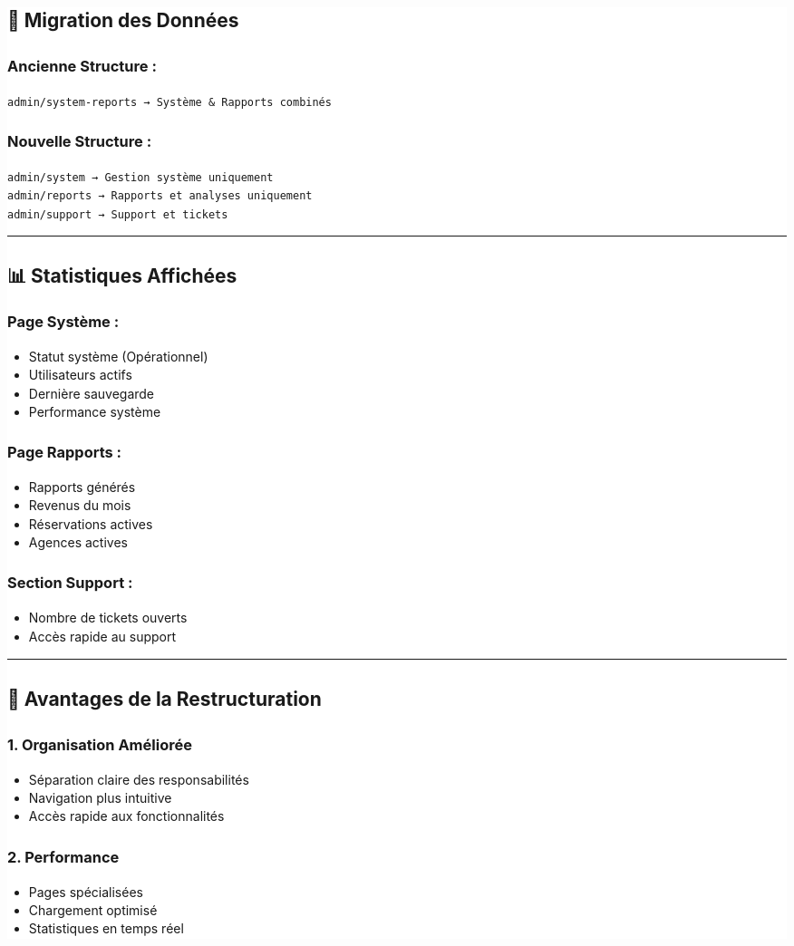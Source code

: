 
## 🔄 **Migration des Données**

### **Ancienne Structure :**
```
admin/system-reports → Système & Rapports combinés
```

### **Nouvelle Structure :**
```
admin/system → Gestion système uniquement
admin/reports → Rapports et analyses uniquement
admin/support → Support et tickets
```

---

## 📊 **Statistiques Affichées**

### **Page Système :**
- Statut système (Opérationnel)
- Utilisateurs actifs
- Dernière sauvegarde
- Performance système

### **Page Rapports :**
- Rapports générés
- Revenus du mois
- Réservations actives
- Agences actives

### **Section Support :**
- Nombre de tickets ouverts
- Accès rapide au support

---

## 🚀 **Avantages de la Restructuration**

### **1. Organisation Améliorée**
- Séparation claire des responsabilités
- Navigation plus intuitive
- Accès rapide aux fonctionnalités

### **2. Performance**
- Pages spécialisées
- Chargement optimisé
- Statistiques en temps réel
